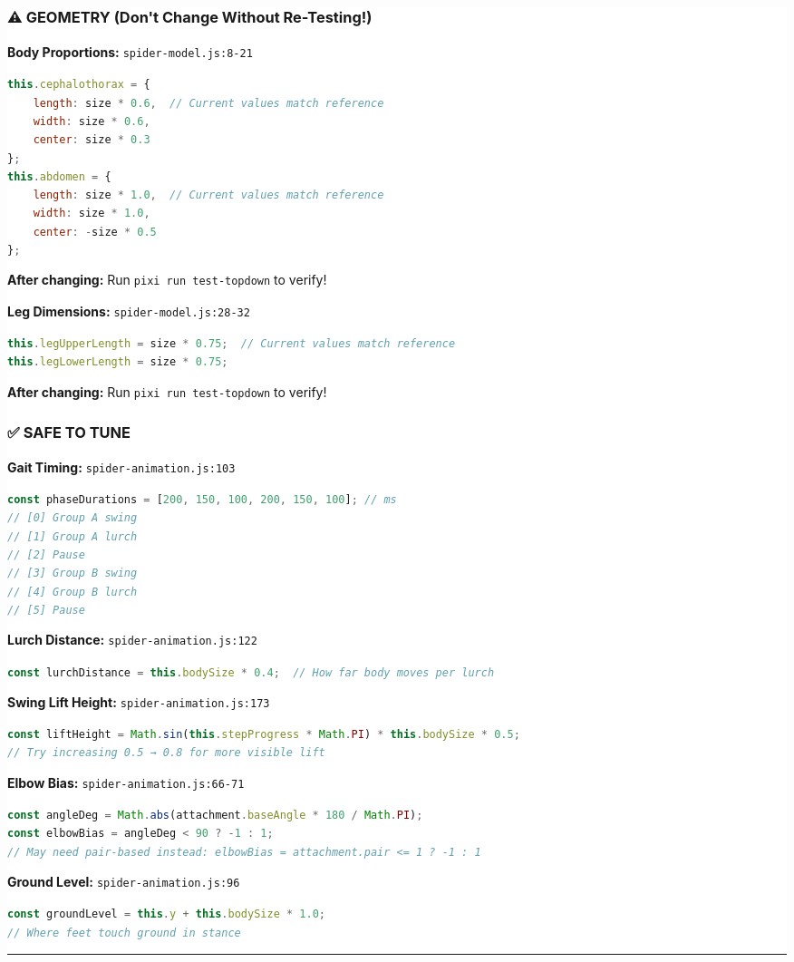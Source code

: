 ### ⚠️ GEOMETRY (Don't Change Without Re-Testing!)

**Body Proportions:** `spider-model.js:8-21`
```javascript
this.cephalothorax = {
    length: size * 0.6,  // Current values match reference
    width: size * 0.6,
    center: size * 0.3
};
this.abdomen = {
    length: size * 1.0,  // Current values match reference
    width: size * 1.0,
    center: -size * 0.5
};
```
**After changing:** Run `pixi run test-topdown` to verify!

**Leg Dimensions:** `spider-model.js:28-32`
```javascript
this.legUpperLength = size * 0.75;  // Current values match reference
this.legLowerLength = size * 0.75;
```
**After changing:** Run `pixi run test-topdown` to verify!

### ✅ SAFE TO TUNE

**Gait Timing:** `spider-animation.js:103`
```javascript
const phaseDurations = [200, 150, 100, 200, 150, 100]; // ms
// [0] Group A swing
// [1] Group A lurch
// [2] Pause
// [3] Group B swing
// [4] Group B lurch
// [5] Pause
```

**Lurch Distance:** `spider-animation.js:122`
```javascript
const lurchDistance = this.bodySize * 0.4;  // How far body moves per lurch
```

**Swing Lift Height:** `spider-animation.js:173`
```javascript
const liftHeight = Math.sin(this.stepProgress * Math.PI) * this.bodySize * 0.5;
// Try increasing 0.5 → 0.8 for more visible lift
```

**Elbow Bias:** `spider-animation.js:66-71`
```javascript
const angleDeg = Math.abs(attachment.baseAngle * 180 / Math.PI);
const elbowBias = angleDeg < 90 ? -1 : 1;
// May need pair-based instead: elbowBias = attachment.pair <= 1 ? -1 : 1
```

**Ground Level:** `spider-animation.js:96`
```javascript
const groundLevel = this.y + this.bodySize * 1.0;
// Where feet touch ground in stance
```

---